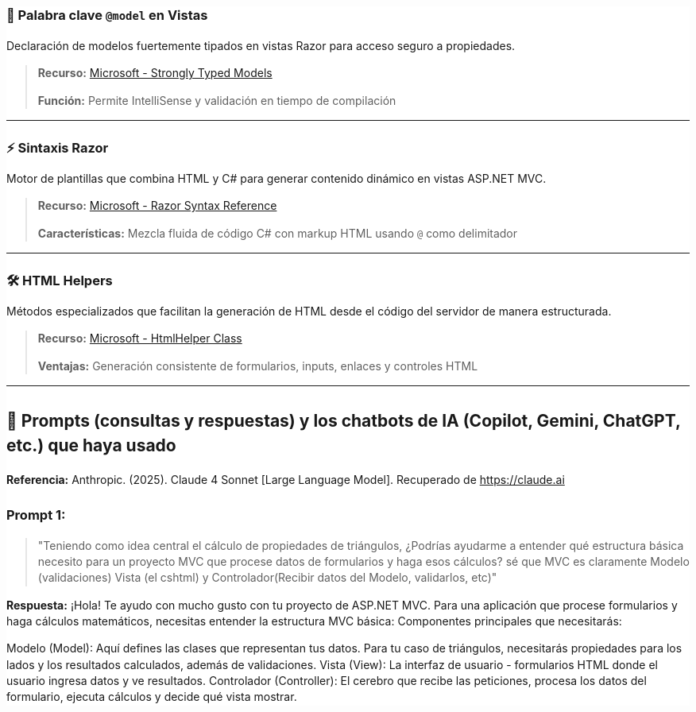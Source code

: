### 🎯 Palabra clave `@model` en Vistas
Declaración de modelos fuertemente tipados en vistas Razor para acceso seguro a propiedades.

> **Recurso:** [Microsoft - Strongly Typed Models](https://learn.microsoft.com/en-us/aspnet/mvc/overview/getting-started/introduction/accessing-your-models-data-from-a-controller#strongly-typed-models-and-the--keyword)
> 
> **Función:** Permite IntelliSense y validación en tiempo de compilación

---

### ⚡ Sintaxis Razor
Motor de plantillas que combina HTML y C# para generar contenido dinámico en vistas ASP.NET MVC.

> **Recurso:** [Microsoft - Razor Syntax Reference](https://learn.microsoft.com/en-us/aspnet/core/mvc/views/razor?view=aspnetcore-9.0)
> 
> **Características:** Mezcla fluida de código C# con markup HTML usando `@` como delimitador

---

### 🛠️ HTML Helpers
Métodos especializados que facilitan la generación de HTML desde el código del servidor de manera estructurada.

> **Recurso:** [Microsoft - HtmlHelper Class](https://learn.microsoft.com/en-us/dotnet/api/system.web.mvc.htmlhelper?view=aspnet-mvc-5.2)
> 
> **Ventajas:** Generación consistente de formularios, inputs, enlaces y controles HTML

---

## 🤖 Prompts (consultas y respuestas) y los chatbots de IA (Copilot, Gemini, ChatGPT, etc.) que haya usado

**Referencia:** Anthropic. (2025). Claude 4 Sonnet [Large Language Model]. Recuperado de https://claude.ai

### Prompt 1:
> "Teniendo como idea central el cálculo de propiedades de triángulos, ¿Podrías ayudarme a entender qué estructura básica necesito para un proyecto MVC que procese datos de formularios y haga esos cálculos? sé que MVC es claramente Modelo (validaciones) Vista (el cshtml) y Controlador(Recibir datos del Modelo, validarlos, etc)"

**Respuesta:**
¡Hola! Te ayudo con mucho gusto con tu proyecto de ASP.NET MVC. Para una aplicación que procese formularios y haga cálculos matemáticos, necesitas entender la estructura MVC básica:
Componentes principales que necesitarás:

Modelo (Model): Aquí defines las clases que representan tus datos. Para tu caso de triángulos, necesitarás propiedades para los lados y los resultados calculados, además de validaciones.
Vista (View): La interfaz de usuario - formularios HTML donde el usuario ingresa datos y ve resultados.
Controlador (Controller): El cerebro que recibe las peticiones, procesa los datos del formulario, ejecuta cálculos y decide qué vista mostrar.

